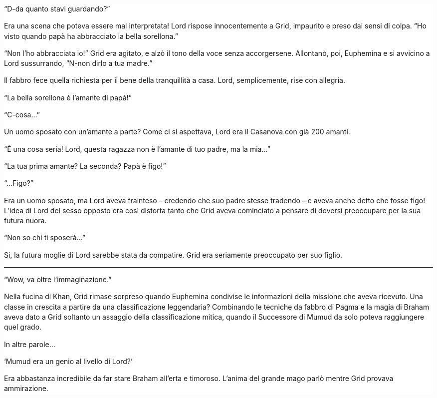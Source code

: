 “D-da quanto stavi guardando?”


Era una scena che poteva essere mal interpretata! Lord rispose innocentemente a Grid, impaurito e preso dai sensi di colpa. “Ho visto quando papà ha abbracciato la bella sorellona.”


“Non l’ho abbracciata io!” Grid era agitato, e alzò il tono della voce senza accorgersene. Allontanò, poi, Euphemina e si avvicino a Lord sussurrando, “N-non dirlo a tua madre.”


Il fabbro fece quella richiesta per il bene della tranquillità a casa. Lord, semplicemente, rise con allegria.


“La bella sorellona è l’amante di papà!”


“C-cosa...”


Un uomo sposato con un’amante a parte? Come ci si aspettava, Lord era il Casanova con già 200 amanti.


“È una cosa seria! Lord, questa ragazza non è l’amante di tuo padre, ma la mia...”


“La tua prima amante? La seconda? Papà è figo!”


“...Figo?”


Era un uomo sposato, ma Lord aveva frainteso – credendo che suo padre stesse tradendo – e aveva anche detto che fosse figo! L’idea di Lord del sesso opposto era così distorta tanto che Grid aveva cominciato a pensare di doversi preoccupare per la sua futura nuora. 


“Non so chi ti sposerà...”


Si, la futura moglie di Lord sarebbe stata da compatire. Grid era seriamente preoccupato per suo figlio.


***


“Wow, va oltre l’immaginazione.”


Nella fucina di Khan, Grid rimase sorpreso quando Euphemina condivise le informazioni della missione che aveva ricevuto. Una classe in crescita a partire da una classificazione leggendaria? Combinando le tecniche da fabbro di Pagma e la magia di Braham aveva dato a Grid soltanto un assaggio della classificazione mitica, quando il Successore di Mumud da solo poteva raggiungere quel grado.


In altre parole...


‘Mumud era un genio al livello di Lord?’


Era abbastanza incredibile da far stare Braham all’erta e timoroso. L’anima del grande mago parlò mentre Grid provava ammirazione.

